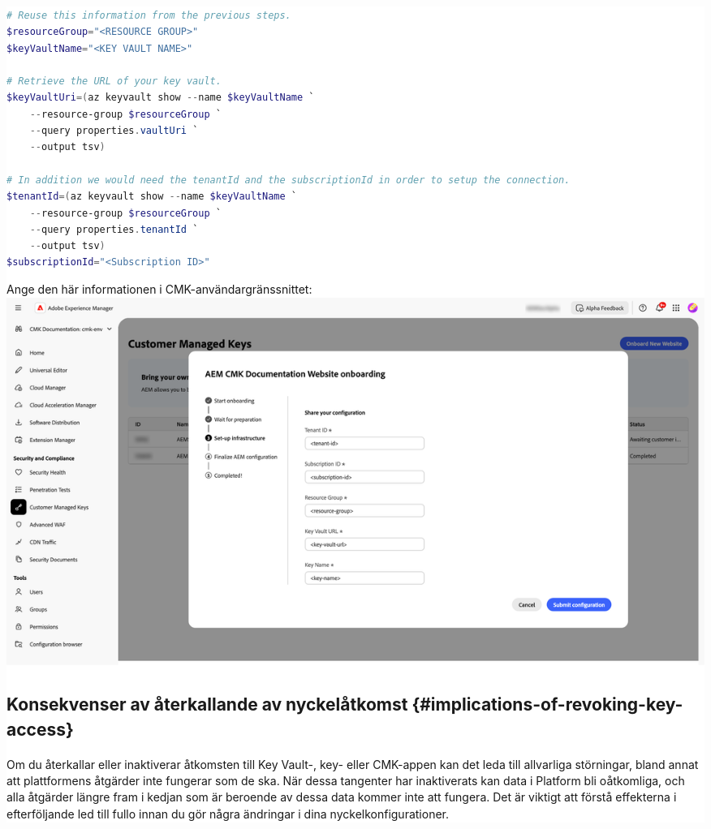 ```powershell
# Reuse this information from the previous steps.
$resourceGroup="<RESOURCE GROUP>"
$keyVaultName="<KEY VAULT NAME>"

# Retrieve the URL of your key vault.
$keyVaultUri=(az keyvault show --name $keyVaultName `
    --resource-group $resourceGroup `
    --query properties.vaultUri `
    --output tsv)

# In addition we would need the tenantId and the subscriptionId in order to setup the connection.
$tenantId=(az keyvault show --name $keyVaultName `
    --resource-group $resourceGroup `
    --query properties.tenantId `
    --output tsv)
$subscriptionId="<Subscription ID>"
```

Ange den här informationen i CMK-användargränssnittet:
![Fyll i informationen i gränssnittet](./assets/cmk/step3a.png)

## Konsekvenser av återkallande av nyckelåtkomst {#implications-of-revoking-key-access}

Om du återkallar eller inaktiverar åtkomsten till Key Vault-, key- eller CMK-appen kan det leda till allvarliga störningar, bland annat att plattformens åtgärder inte fungerar som de ska. När dessa tangenter har inaktiverats kan data i Platform bli oåtkomliga, och alla åtgärder längre fram i kedjan som är beroende av dessa data kommer inte att fungera. Det är viktigt att förstå effekterna i efterföljande led till fullo innan du gör några ändringar i dina nyckelkonfigurationer.
